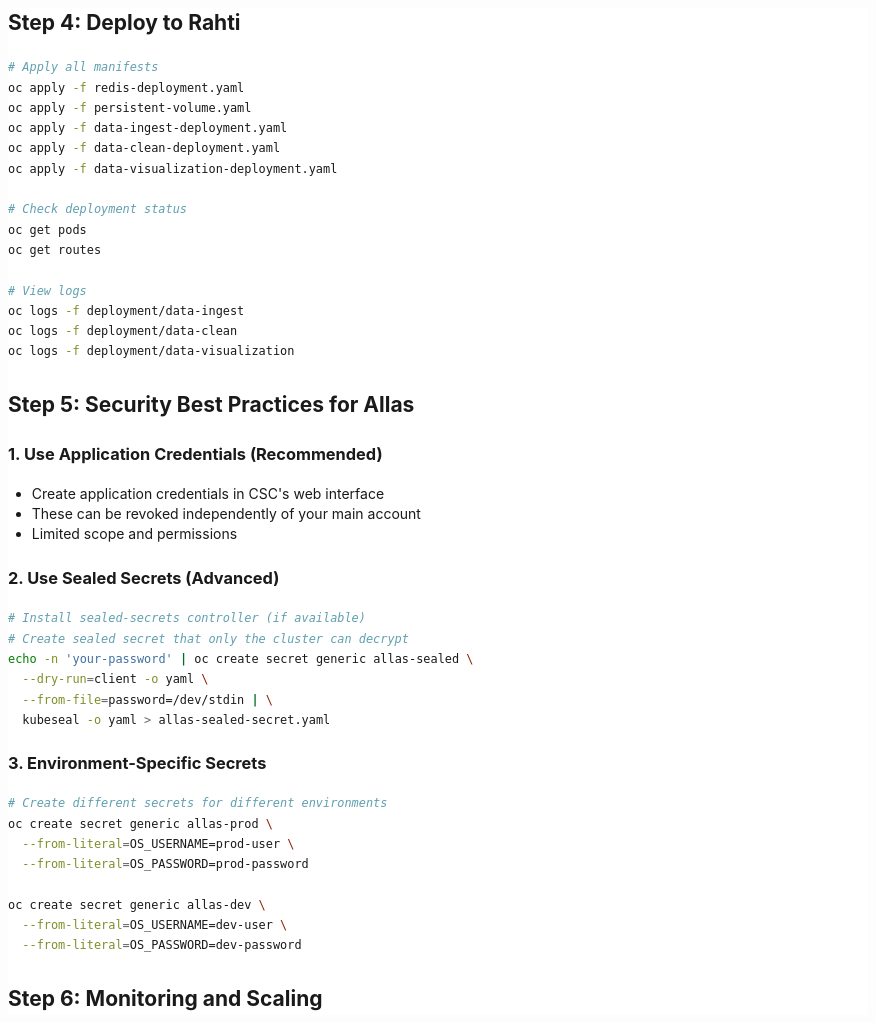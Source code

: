 ## Step 4: Deploy to Rahti

```bash
# Apply all manifests
oc apply -f redis-deployment.yaml
oc apply -f persistent-volume.yaml
oc apply -f data-ingest-deployment.yaml
oc apply -f data-clean-deployment.yaml
oc apply -f data-visualization-deployment.yaml

# Check deployment status
oc get pods
oc get routes

# View logs
oc logs -f deployment/data-ingest
oc logs -f deployment/data-clean
oc logs -f deployment/data-visualization
```

## Step 5: Security Best Practices for Allas

### 1. Use Application Credentials (Recommended)
- Create application credentials in CSC's web interface
- These can be revoked independently of your main account
- Limited scope and permissions

### 2. Use Sealed Secrets (Advanced)
```bash
# Install sealed-secrets controller (if available)
# Create sealed secret that only the cluster can decrypt
echo -n 'your-password' | oc create secret generic allas-sealed \
  --dry-run=client -o yaml \
  --from-file=password=/dev/stdin | \
  kubeseal -o yaml > allas-sealed-secret.yaml
```

### 3. Environment-Specific Secrets
```bash
# Create different secrets for different environments
oc create secret generic allas-prod \
  --from-literal=OS_USERNAME=prod-user \
  --from-literal=OS_PASSWORD=prod-password

oc create secret generic allas-dev \
  --from-literal=OS_USERNAME=dev-user \
  --from-literal=OS_PASSWORD=dev-password
```

## Step 6: Monitoring and Scaling
